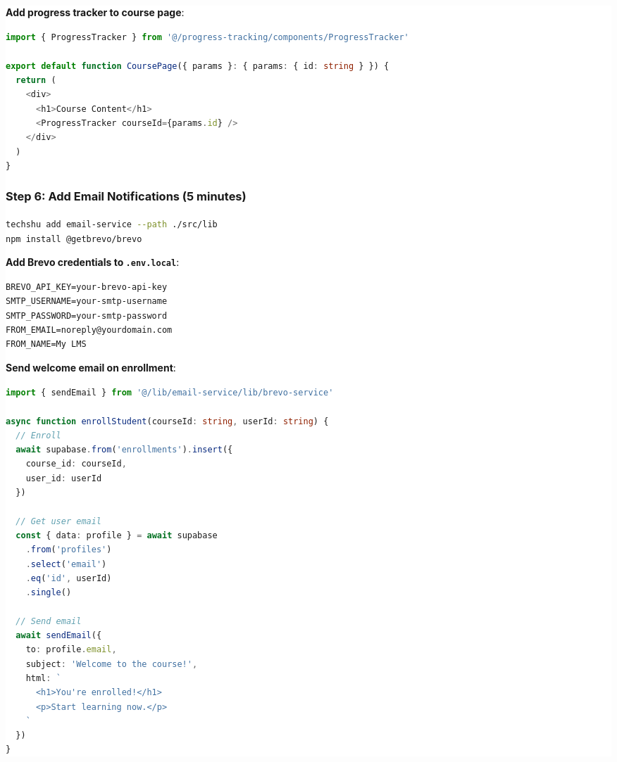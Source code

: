 **Add progress tracker to course page**:
```typescript
import { ProgressTracker } from '@/progress-tracking/components/ProgressTracker'

export default function CoursePage({ params }: { params: { id: string } }) {
  return (
    <div>
      <h1>Course Content</h1>
      <ProgressTracker courseId={params.id} />
    </div>
  )
}
```

### Step 6: Add Email Notifications (5 minutes)

```bash
techshu add email-service --path ./src/lib
npm install @getbrevo/brevo
```

**Add Brevo credentials to `.env.local`**:
```env
BREVO_API_KEY=your-brevo-api-key
SMTP_USERNAME=your-smtp-username
SMTP_PASSWORD=your-smtp-password
FROM_EMAIL=noreply@yourdomain.com
FROM_NAME=My LMS
```

**Send welcome email on enrollment**:
```typescript
import { sendEmail } from '@/lib/email-service/lib/brevo-service'

async function enrollStudent(courseId: string, userId: string) {
  // Enroll
  await supabase.from('enrollments').insert({
    course_id: courseId,
    user_id: userId
  })
  
  // Get user email
  const { data: profile } = await supabase
    .from('profiles')
    .select('email')
    .eq('id', userId)
    .single()
  
  // Send email
  await sendEmail({
    to: profile.email,
    subject: 'Welcome to the course!',
    html: `
      <h1>You're enrolled!</h1>
      <p>Start learning now.</p>
    `
  })
}
```
